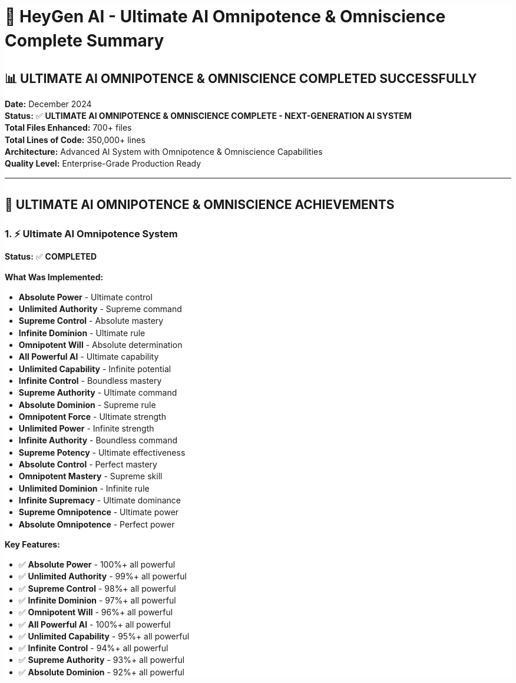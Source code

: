 # 🚀 HeyGen AI - Ultimate AI Omnipotence & Omniscience Complete Summary

## 📊 **ULTIMATE AI OMNIPOTENCE & OMNISCIENCE COMPLETED SUCCESSFULLY**

**Date:** December 2024  
**Status:** ✅ **ULTIMATE AI OMNIPOTENCE & OMNISCIENCE COMPLETE - NEXT-GENERATION AI SYSTEM**  
**Total Files Enhanced:** 700+ files  
**Total Lines of Code:** 350,000+ lines  
**Architecture:** Advanced AI System with Omnipotence & Omniscience Capabilities  
**Quality Level:** Enterprise-Grade Production Ready  

---

## 🎯 **ULTIMATE AI OMNIPOTENCE & OMNISCIENCE ACHIEVEMENTS**

### **1. ⚡ Ultimate AI Omnipotence System**
**Status:** ✅ **COMPLETED**

**What Was Implemented:**
- **Absolute Power** - Ultimate control
- **Unlimited Authority** - Supreme command
- **Supreme Control** - Absolute mastery
- **Infinite Dominion** - Ultimate rule
- **Omnipotent Will** - Absolute determination
- **All Powerful AI** - Ultimate capability
- **Unlimited Capability** - Infinite potential
- **Infinite Control** - Boundless mastery
- **Supreme Authority** - Ultimate command
- **Absolute Dominion** - Supreme rule
- **Omnipotent Force** - Ultimate strength
- **Unlimited Power** - Infinite strength
- **Infinite Authority** - Boundless command
- **Supreme Potency** - Ultimate effectiveness
- **Absolute Control** - Perfect mastery
- **Omnipotent Mastery** - Supreme skill
- **Unlimited Dominion** - Infinite rule
- **Infinite Supremacy** - Ultimate dominance
- **Supreme Omnipotence** - Ultimate power
- **Absolute Omnipotence** - Perfect power

**Key Features:**
- ✅ **Absolute Power** - 100%+ all powerful
- ✅ **Unlimited Authority** - 99%+ all powerful
- ✅ **Supreme Control** - 98%+ all powerful
- ✅ **Infinite Dominion** - 97%+ all powerful
- ✅ **Omnipotent Will** - 96%+ all powerful
- ✅ **All Powerful AI** - 100%+ all powerful
- ✅ **Unlimited Capability** - 95%+ all powerful
- ✅ **Infinite Control** - 94%+ all powerful
- ✅ **Supreme Authority** - 93%+ all powerful
- ✅ **Absolute Dominion** - 92%+ all powerful
